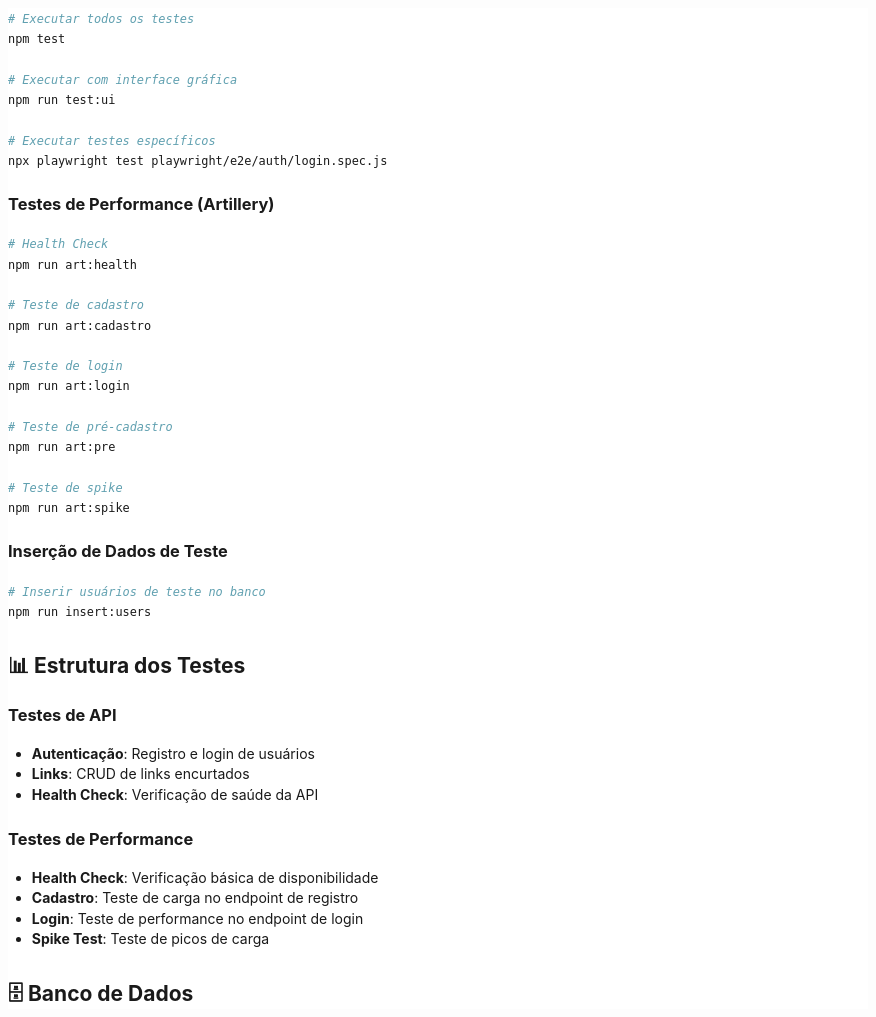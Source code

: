 ```bash
# Executar todos os testes
npm test

# Executar com interface gráfica
npm run test:ui

# Executar testes específicos
npx playwright test playwright/e2e/auth/login.spec.js
```

### Testes de Performance (Artillery)

```bash
# Health Check
npm run art:health

# Teste de cadastro
npm run art:cadastro

# Teste de login
npm run art:login

# Teste de pré-cadastro
npm run art:pre

# Teste de spike
npm run art:spike
```

### Inserção de Dados de Teste

```bash
# Inserir usuários de teste no banco
npm run insert:users
```

## 📊 Estrutura dos Testes

### Testes de API

- **Autenticação**: Registro e login de usuários
- **Links**: CRUD de links encurtados
- **Health Check**: Verificação de saúde da API

### Testes de Performance

- **Health Check**: Verificação básica de disponibilidade
- **Cadastro**: Teste de carga no endpoint de registro
- **Login**: Teste de performance no endpoint de login
- **Spike Test**: Teste de picos de carga

## 🗄️ Banco de Dados
